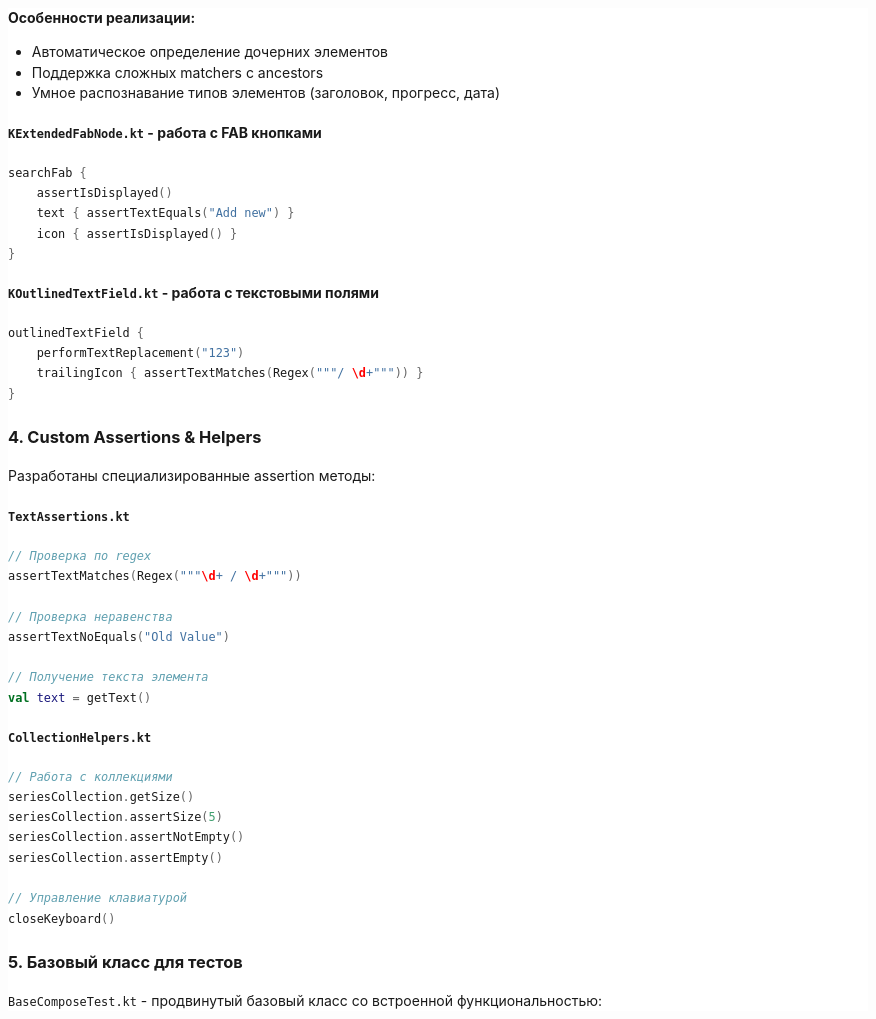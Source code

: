 **Особенности реализации:**
- Автоматическое определение дочерних элементов
- Поддержка сложных matchers с ancestors
- Умное распознавание типов элементов (заголовок, прогресс, дата)

#### `KExtendedFabNode.kt` - работа с FAB кнопками
```kotlin
searchFab {
    assertIsDisplayed()
    text { assertTextEquals("Add new") }
    icon { assertIsDisplayed() }
}
```

#### `KOutlinedTextField.kt` - работа с текстовыми полями
```kotlin
outlinedTextField {
    performTextReplacement("123")
    trailingIcon { assertTextMatches(Regex("""/ \d+""")) }
}
```

### 4. Custom Assertions & Helpers

Разработаны специализированные assertion методы:

#### `TextAssertions.kt`
```kotlin
// Проверка по regex
assertTextMatches(Regex("""\d+ / \d+"""))

// Проверка неравенства
assertTextNoEquals("Old Value")

// Получение текста элемента
val text = getText()
```

#### `CollectionHelpers.kt`
```kotlin
// Работа с коллекциями
seriesCollection.getSize()
seriesCollection.assertSize(5)
seriesCollection.assertNotEmpty()
seriesCollection.assertEmpty()

// Управление клавиатурой
closeKeyboard()
```

### 5. Базовый класс для тестов

`BaseComposeTest.kt` - продвинутый базовый класс со встроенной функциональностью:
